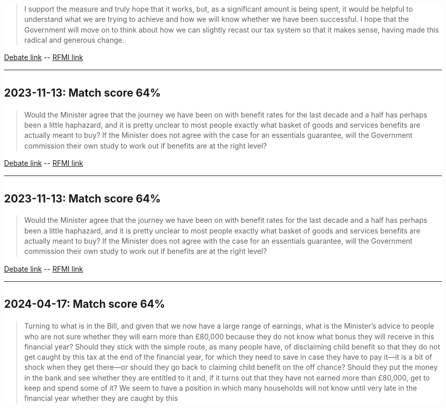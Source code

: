 >I support the measure and truly hope that it works, but, as a significant amount is being spent, it would be helpful to understand what we are trying to achieve and how we will know whether we have been successful. I hope that the Government will move on to think about how we can slightly recast our tax system so that it makes sense, having made this radical and generous change.

[Debate link](https://www.theyworkforyou.com/debates/?id=2024-01-10c.345.0)  --  [RFMI link](https://www.theyworkforyou.com/mp/24965/register)


---



## 2023-11-13: Match score 64%

>Would the Minister agree that the journey we have been on with benefit rates for the last decade and a half has perhaps been a little haphazard, and it is pretty unclear to most people  exactly what basket of goods and services benefits are actually meant to buy? If the Minister does not agree with the case for an essentials guarantee, will the Government commission their own study to work out if benefits are at the right level?

[Debate link](https://www.theyworkforyou.com/debates/?id=2023-11-13c.368.6)  --  [RFMI link](https://www.theyworkforyou.com/mp/24965/register)


---



## 2023-11-13: Match score 64%

>Would the Minister agree that the journey we have been on with benefit rates for the last decade and a half has perhaps been a little haphazard, and it is pretty unclear to most people  exactly what basket of goods and services benefits are actually meant to buy? If the Minister does not agree with the case for an essentials guarantee, will the Government commission their own study to work out if benefits are at the right level?

[Debate link](https://www.theyworkforyou.com/debates/?id=2023-11-13c.368.6)  --  [RFMI link](https://www.theyworkforyou.com/mp/24965/register)


---



## 2024-04-17: Match score 64%

>Turning to what is in the Bill, and given that we now have a large range of earnings, what is the Minister’s advice to people who are not sure whether they will earn more than £80,000 because they do not know what bonus they will receive in this financial year? Should they stick with the simple route, as many people have, of disclaiming child benefit so that they do not get caught by this tax at the end of the financial year, for which they need to save in case they have to pay it—it is a bit of shock when they get there—or should they go back to claiming child benefit on the off chance? Should they put the money in the bank and see whether they are entitled to it and, if it turns out that they have not earned more than £80,000, get to keep and spend some of it? We seem to have a position in which many households will not know until very late in the financial year whether they are caught by this
